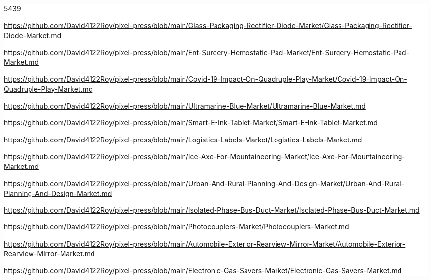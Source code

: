 5439</p><p><a href="https://github.com/David4122Roy/pixel-press/blob/main/Glass-Packaging-Rectifier-Diode-Market/Glass-Packaging-Rectifier-Diode-Market.md">https://github.com/David4122Roy/pixel-press/blob/main/Glass-Packaging-Rectifier-Diode-Market/Glass-Packaging-Rectifier-Diode-Market.md</a></p><p><a href="https://github.com/David4122Roy/pixel-press/blob/main/Ent-Surgery-Hemostatic-Pad-Market/Ent-Surgery-Hemostatic-Pad-Market.md">https://github.com/David4122Roy/pixel-press/blob/main/Ent-Surgery-Hemostatic-Pad-Market/Ent-Surgery-Hemostatic-Pad-Market.md</a></p><p><a href="https://github.com/David4122Roy/pixel-press/blob/main/Covid-19-Impact-On-Quadruple-Play-Market/Covid-19-Impact-On-Quadruple-Play-Market.md">https://github.com/David4122Roy/pixel-press/blob/main/Covid-19-Impact-On-Quadruple-Play-Market/Covid-19-Impact-On-Quadruple-Play-Market.md</a></p><p><a href="https://github.com/David4122Roy/pixel-press/blob/main/Ultramarine-Blue-Market/Ultramarine-Blue-Market.md">https://github.com/David4122Roy/pixel-press/blob/main/Ultramarine-Blue-Market/Ultramarine-Blue-Market.md</a></p><p><a href="https://github.com/David4122Roy/pixel-press/blob/main/Smart-E-Ink-Tablet-Market/Smart-E-Ink-Tablet-Market.md">https://github.com/David4122Roy/pixel-press/blob/main/Smart-E-Ink-Tablet-Market/Smart-E-Ink-Tablet-Market.md</a></p><p><a href="https://github.com/David4122Roy/pixel-press/blob/main/Logistics-Labels-Market/Logistics-Labels-Market.md">https://github.com/David4122Roy/pixel-press/blob/main/Logistics-Labels-Market/Logistics-Labels-Market.md</a></p><p><a href="https://github.com/David4122Roy/pixel-press/blob/main/Ice-Axe-For-Mountaineering-Market/Ice-Axe-For-Mountaineering-Market.md">https://github.com/David4122Roy/pixel-press/blob/main/Ice-Axe-For-Mountaineering-Market/Ice-Axe-For-Mountaineering-Market.md</a></p><p><a href="https://github.com/David4122Roy/pixel-press/blob/main/Urban-And-Rural-Planning-And-Design-Market/Urban-And-Rural-Planning-And-Design-Market.md">https://github.com/David4122Roy/pixel-press/blob/main/Urban-And-Rural-Planning-And-Design-Market/Urban-And-Rural-Planning-And-Design-Market.md</a></p><p><a href="https://github.com/David4122Roy/pixel-press/blob/main/Isolated-Phase-Bus-Duct-Market/Isolated-Phase-Bus-Duct-Market.md">https://github.com/David4122Roy/pixel-press/blob/main/Isolated-Phase-Bus-Duct-Market/Isolated-Phase-Bus-Duct-Market.md</a></p><p><a href="https://github.com/David4122Roy/pixel-press/blob/main/Photocouplers-Market/Photocouplers-Market.md">https://github.com/David4122Roy/pixel-press/blob/main/Photocouplers-Market/Photocouplers-Market.md</a></p><p><a href="https://github.com/David4122Roy/pixel-press/blob/main/Automobile-Exterior-Rearview-Mirror-Market/Automobile-Exterior-Rearview-Mirror-Market.md">https://github.com/David4122Roy/pixel-press/blob/main/Automobile-Exterior-Rearview-Mirror-Market/Automobile-Exterior-Rearview-Mirror-Market.md</a></p><p><a href="https://github.com/David4122Roy/pixel-press/blob/main/Electronic-Gas-Savers-Market/Electronic-Gas-Savers-Market.md">https://github.com/David4122Roy/pixel-press/blob/main/Electronic-Gas-Savers-Market/Electronic-Gas-Savers-Market.md</a></p>